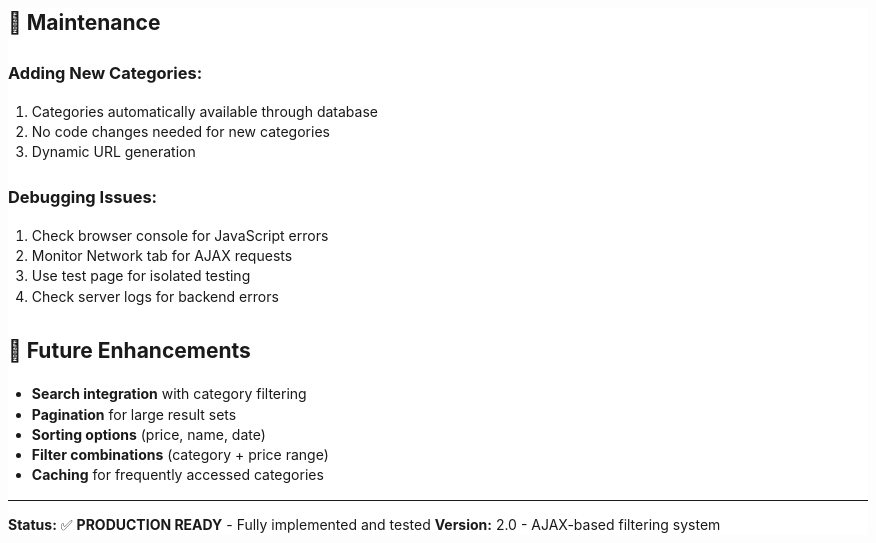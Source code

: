 ## 🔧 Maintenance

### Adding New Categories:

1. Categories automatically available through database
2. No code changes needed for new categories
3. Dynamic URL generation

### Debugging Issues:

1. Check browser console for JavaScript errors
2. Monitor Network tab for AJAX requests
3. Use test page for isolated testing
4. Check server logs for backend errors

## 📝 Future Enhancements

-   **Search integration** with category filtering
-   **Pagination** for large result sets
-   **Sorting options** (price, name, date)
-   **Filter combinations** (category + price range)
-   **Caching** for frequently accessed categories

---

**Status:** ✅ **PRODUCTION READY** - Fully implemented and tested
**Version:** 2.0 - AJAX-based filtering system
